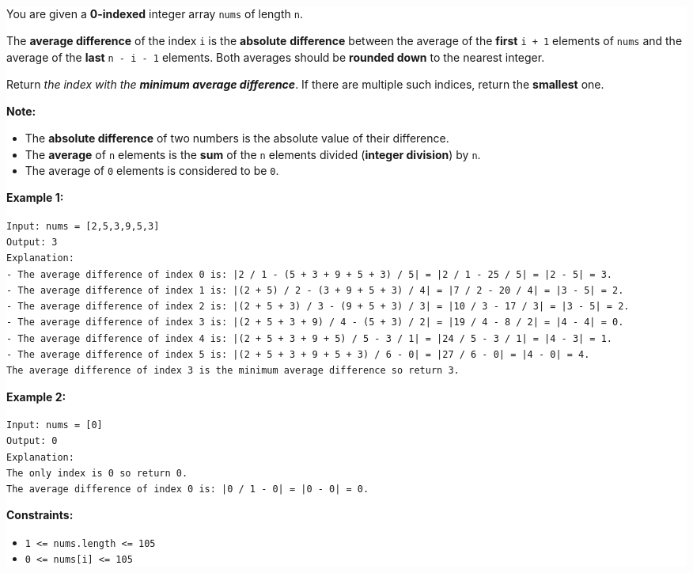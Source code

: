 You are given a **0-indexed** integer array `nums` of length `n`.

The **average difference** of the index `i` is the **absolute** **difference** between the average of the **first** `i + 1` elements of `nums` and the average of the **last** `n - i - 1` elements. Both averages should be **rounded down** to the nearest integer.

Return *the index with the **minimum average difference***. If there are multiple such indices, return the **smallest** one.

**Note:**

- The **absolute difference** of two numbers is the absolute value of their difference.
- The **average** of `n` elements is the **sum** of the `n` elements divided (**integer division**) by `n`.
- The average of `0` elements is considered to be `0`.

 

**Example 1:**

```
Input: nums = [2,5,3,9,5,3]
Output: 3
Explanation:
- The average difference of index 0 is: |2 / 1 - (5 + 3 + 9 + 5 + 3) / 5| = |2 / 1 - 25 / 5| = |2 - 5| = 3.
- The average difference of index 1 is: |(2 + 5) / 2 - (3 + 9 + 5 + 3) / 4| = |7 / 2 - 20 / 4| = |3 - 5| = 2.
- The average difference of index 2 is: |(2 + 5 + 3) / 3 - (9 + 5 + 3) / 3| = |10 / 3 - 17 / 3| = |3 - 5| = 2.
- The average difference of index 3 is: |(2 + 5 + 3 + 9) / 4 - (5 + 3) / 2| = |19 / 4 - 8 / 2| = |4 - 4| = 0.
- The average difference of index 4 is: |(2 + 5 + 3 + 9 + 5) / 5 - 3 / 1| = |24 / 5 - 3 / 1| = |4 - 3| = 1.
- The average difference of index 5 is: |(2 + 5 + 3 + 9 + 5 + 3) / 6 - 0| = |27 / 6 - 0| = |4 - 0| = 4.
The average difference of index 3 is the minimum average difference so return 3.
```

**Example 2:**

```
Input: nums = [0]
Output: 0
Explanation:
The only index is 0 so return 0.
The average difference of index 0 is: |0 / 1 - 0| = |0 - 0| = 0.
```

 

**Constraints:**

- `1 <= nums.length <= 105`
- `0 <= nums[i] <= 105`




